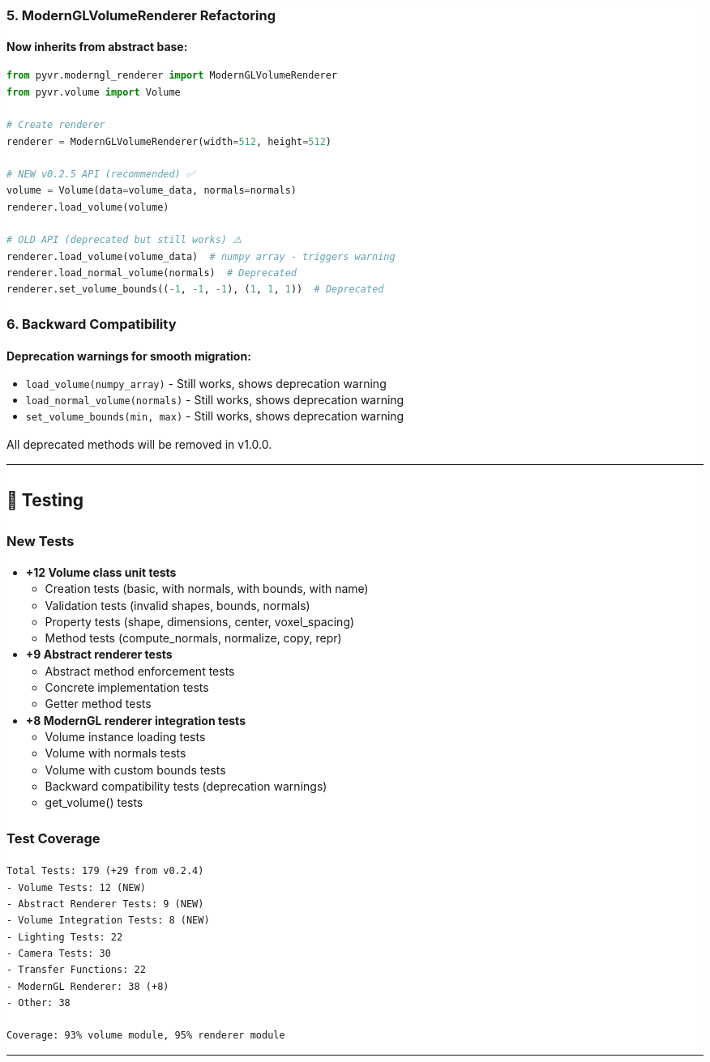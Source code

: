 ### **5. ModernGLVolumeRenderer Refactoring**
**Now inherits from abstract base:**
```python
from pyvr.moderngl_renderer import ModernGLVolumeRenderer
from pyvr.volume import Volume

# Create renderer
renderer = ModernGLVolumeRenderer(width=512, height=512)

# NEW v0.2.5 API (recommended) ✅
volume = Volume(data=volume_data, normals=normals)
renderer.load_volume(volume)

# OLD API (deprecated but still works) ⚠️
renderer.load_volume(volume_data)  # numpy array - triggers warning
renderer.load_normal_volume(normals)  # Deprecated
renderer.set_volume_bounds((-1, -1, -1), (1, 1, 1))  # Deprecated
```

### **6. Backward Compatibility**
**Deprecation warnings for smooth migration:**
- `load_volume(numpy_array)` - Still works, shows deprecation warning
- `load_normal_volume(normals)` - Still works, shows deprecation warning
- `set_volume_bounds(min, max)` - Still works, shows deprecation warning

All deprecated methods will be removed in v1.0.0.

---

## 🧪 Testing

### New Tests
- **+12 Volume class unit tests**
  - Creation tests (basic, with normals, with bounds, with name)
  - Validation tests (invalid shapes, bounds, normals)
  - Property tests (shape, dimensions, center, voxel_spacing)
  - Method tests (compute_normals, normalize, copy, repr)
- **+9 Abstract renderer tests**
  - Abstract method enforcement tests
  - Concrete implementation tests
  - Getter method tests
- **+8 ModernGL renderer integration tests**
  - Volume instance loading tests
  - Volume with normals tests
  - Volume with custom bounds tests
  - Backward compatibility tests (deprecation warnings)
  - get_volume() tests

### Test Coverage
```
Total Tests: 179 (+29 from v0.2.4)
- Volume Tests: 12 (NEW)
- Abstract Renderer Tests: 9 (NEW)
- Volume Integration Tests: 8 (NEW)
- Lighting Tests: 22
- Camera Tests: 30
- Transfer Functions: 22
- ModernGL Renderer: 38 (+8)
- Other: 38

Coverage: 93% volume module, 95% renderer module
```

---